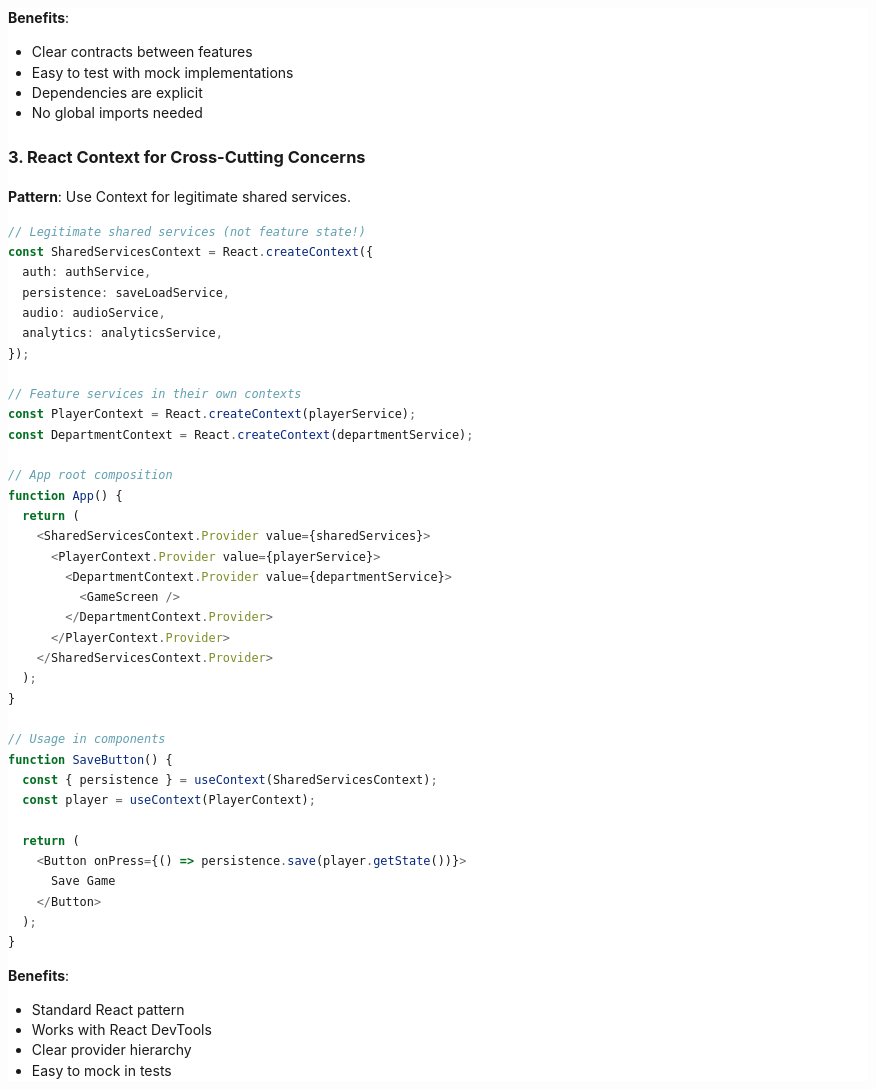 ```typescript
```

**Benefits**:
- Clear contracts between features
- Easy to test with mock implementations
- Dependencies are explicit
- No global imports needed

### 3. React Context for Cross-Cutting Concerns

**Pattern**: Use Context for legitimate shared services.

```typescript
// Legitimate shared services (not feature state!)
const SharedServicesContext = React.createContext({
  auth: authService,
  persistence: saveLoadService,
  audio: audioService,
  analytics: analyticsService,
});

// Feature services in their own contexts
const PlayerContext = React.createContext(playerService);
const DepartmentContext = React.createContext(departmentService);

// App root composition
function App() {
  return (
    <SharedServicesContext.Provider value={sharedServices}>
      <PlayerContext.Provider value={playerService}>
        <DepartmentContext.Provider value={departmentService}>
          <GameScreen />
        </DepartmentContext.Provider>
      </PlayerContext.Provider>
    </SharedServicesContext.Provider>
  );
}

// Usage in components
function SaveButton() {
  const { persistence } = useContext(SharedServicesContext);
  const player = useContext(PlayerContext);
  
  return (
    <Button onPress={() => persistence.save(player.getState())}>
      Save Game
    </Button>
  );
}
```

**Benefits**:
- Standard React pattern
- Works with React DevTools
- Clear provider hierarchy
- Easy to mock in tests
